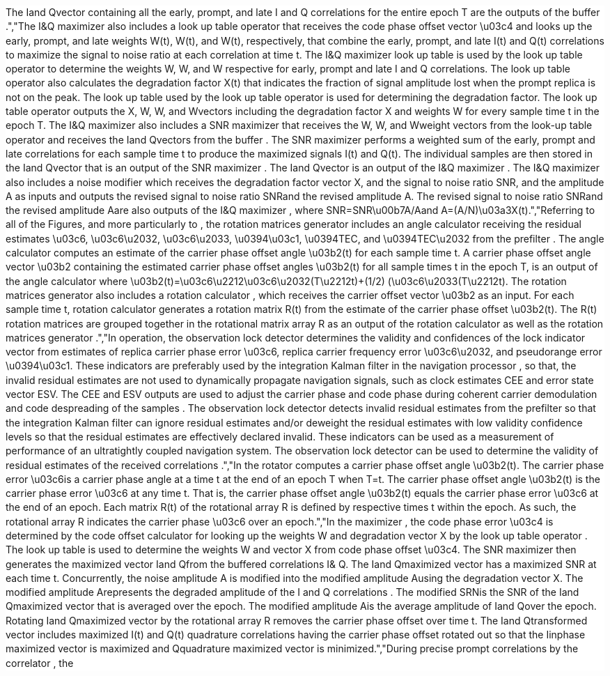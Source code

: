 The Iand Qvector containing all the early, prompt, and late I and Q correlations  for the entire epoch T are the outputs of the buffer .","The I&Q maximizer  also includes a look up table operator  that receives the code phase offset vector \u03c4 and looks up the early, prompt, and late weights W(t), W(t), and W(t), respectively, that combine the early, prompt, and late I(t) and Q(t) correlations  to maximize the signal to noise ratio at each correlation at time t. The I&Q maximizer look up table is used by the look up table operator  to determine the weights W, W, and W respective for early, prompt and late I and Q correlations. The look up table operator  also calculates the degradation factor X(t) that indicates the fraction of signal amplitude lost when the prompt replica is not on the peak. The look up table used by the look up table operator  is used for determining the degradation factor. The look up table operator  outputs the X, W, W, and Wvectors including the degradation factor X and weights W for every sample time t in the epoch T. The I&Q maximizer  also includes a SNR maximizer  that receives the W, W, and Wweight vectors from the look-up table operator  and receives the Iand Qvectors from the buffer . The SNR maximizer  performs a weighted sum of the early, prompt and late correlations  for each sample time t to produce the maximized signals I(t) and Q(t). The individual samples are then stored in the Iand Qvector that is an output of the SNR maximizer . The Iand Qvector is an output of the I&Q maximizer . The I&Q maximizer  also includes a noise modifier  which receives the degradation factor vector X, and the signal to noise ratio SNR, and the amplitude A as inputs and outputs the revised signal to noise ratio SNRand the revised amplitude A. The revised signal to noise ratio SNRand the revised amplitude Aare also outputs of the I&Q maximizer , where SNR=SNR\u00b7A\/Aand A=(A\/N)\u03a3X(t).","Referring to all of the Figures, and more particularly to , the rotation matrices generator  includes an angle calculator  receiving the residual estimates \u03c6, \u03c6\u2032, \u03c6\u2033, \u0394\u03c1, \u0394TEC, and \u0394TEC\u2032 from the prefilter . The angle calculator  computes an estimate of the carrier phase offset angle \u03b2(t) for each sample time t. A carrier phase offset angle vector \u03b2 containing the estimated carrier phase offset angles \u03b2(t) for all sample times t in the epoch T, is an output of the angle calculator  where \u03b2(t)=\u03c6\u2212\u03c6\u2032(T\u2212t)+(1\/2) (\u03c6\u2033(T\u2212t). The rotation matrices generator  also includes a rotation calculator , which receives the carrier offset vector \u03b2 as an input. For each sample time t, rotation calculator  generates a rotation matrix R(t) from the estimate of the carrier phase offset \u03b2(t). The R(t) rotation matrices are grouped together in the rotational matrix array R as an output of the rotation calculator  as well as the rotation matrices generator .","In operation, the observation lock detector  determines the validity and confidences of the lock indicator vector  from estimates of replica carrier phase error \u03c6, replica carrier frequency error \u03c6\u2032, and pseudorange error \u0394\u03c1. These indicators  are preferably used by the integration Kalman filter  in the navigation processor , so that, the invalid residual estimates are not used to dynamically propagate navigation signals, such as clock estimates CEE and error state vector ESV. The CEE and ESV outputs are used to adjust the carrier phase and code phase during coherent carrier demodulation and code despreading of the samples . The observation lock detector  detects invalid residual estimates from the prefilter  so that the integration Kalman filter can ignore residual estimates and\/or deweight the residual estimates with low validity confidence levels so that the residual estimates are effectively declared invalid. These indicators  can be used as a measurement of performance of an ultratightly coupled navigation system. The observation lock detector  can be used to determine the validity of residual estimates of the received correlations .","In the rotator  computes a carrier phase offset angle \u03b2(t). The carrier phase error \u03c6is a carrier phase angle at a time t at the end of an epoch T when T=t. The carrier phase offset angle \u03b2(t) is the carrier phase error \u03c6 at any time t. That is, the carrier phase offset angle \u03b2(t) equals the carrier phase error \u03c6 at the end of an epoch. Each matrix R(t) of the rotational array R is defined by respective times t within the epoch. As such, the rotational array R indicates the carrier phase \u03c6 over an epoch.","In the maximizer , the code phase error \u03c4 is determined by the code offset calculator  for looking up the weights W and degradation vector X by the look up table operator . The look up table is used to determine the weights W and vector X from code phase offset \u03c4. The SNR maximizer  then generates the maximized vector Iand Qfrom the buffered correlations I& Q. The Iand Qmaximized vector has a maximized SNR at each time t. Concurrently, the noise amplitude A is modified into the modified amplitude Ausing the degradation vector X. The modified amplitude Arepresents the degraded amplitude of the I and Q correlations . The modified SRNis the SNR of the Iand Qmaximized vector that is averaged over the epoch. The modified amplitude Ais the average amplitude of Iand Qover the epoch. Rotating Iand Qmaximized vector by the rotational array R removes the carrier phase offset over time t. The Iand Qtransformed vector includes maximized I(t) and Q(t) quadrature correlations having the carrier phase offset rotated out so that the Iinphase maximized vector is maximized and Qquadrature maximized vector is minimized.","During precise prompt correlations by the correlator , the